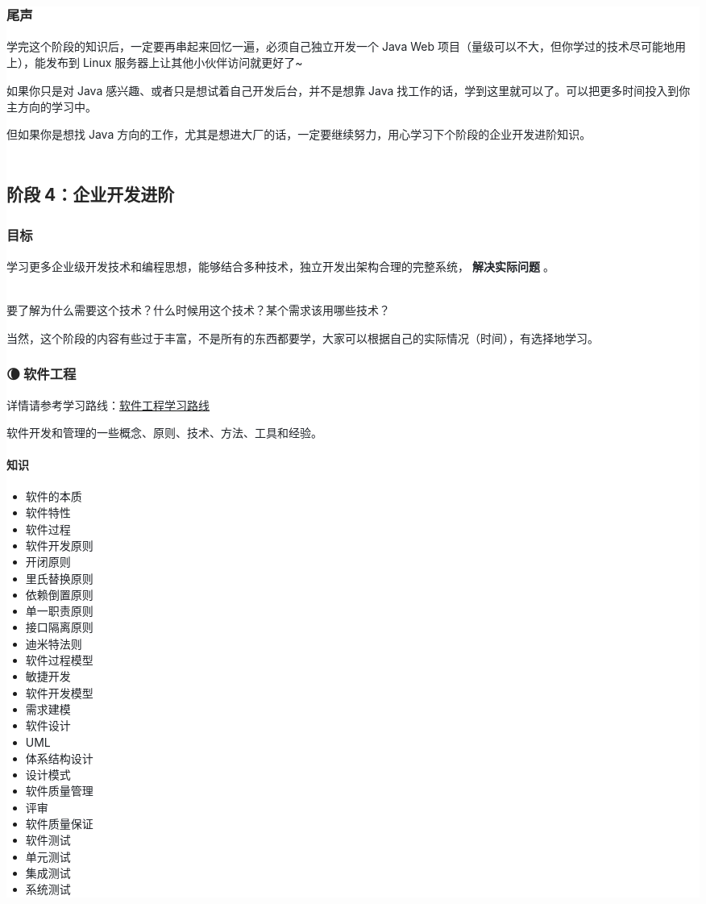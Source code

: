 ### <font style="color:rgba(0, 0, 0, 0.85);">尾声</font>
<font style="color:rgb(31, 35, 40);">学完这个阶段的知识后，一定要再串起来回忆一遍，必须自己独立开发一个 Java Web 项目（量级可以不大，但你学过的技术尽可能地用上），能发布到 Linux 服务器上让其他小伙伴访问就更好了~</font>

<font style="color:rgb(31, 35, 40);">如果你只是对 Java 感兴趣、或者只是想试着自己开发后台，并不是想靠 Java 找工作的话，学到这里就可以了。可以把更多时间投入到你主方向的学习中。</font>

<font style="color:rgb(31, 35, 40);">但如果你是想找 Java 方向的工作，尤其是想进大厂的话，一定要继续努力，用心学习下个阶段的企业开发进阶知识。</font><font style="color:transparent;">1721465161665081345_0.2902483612693567</font>

## <font style="color:rgba(0, 0, 0, 0.85);">阶段 4：企业开发进阶</font>
### <font style="color:rgba(0, 0, 0, 0.85);">目标</font>
<font style="color:rgb(31, 35, 40);">学习更多企业级开发技术和编程思想，能够结合多种技术，独立开发出架构合理的完整系统，</font><font style="color:rgb(31, 35, 40);"> </font>**<font style="color:rgb(31, 35, 40);">解决实际问题</font>**<font style="color:rgb(31, 35, 40);"> </font><font style="color:rgb(31, 35, 40);">。</font><font style="color:transparent;">1721465161665081345_0.995910380931075</font>

<font style="color:rgb(31, 35, 40);">要了解为什么需要这个技术？什么时候用这个技术？某个需求该用哪些技术？</font>

<font style="color:rgb(31, 35, 40);">当然，这个阶段的内容有些过于丰富，不是所有的东西都要学，大家可以根据自己的实际情况（时间），有选择地学习。</font>

### <font style="color:rgba(0, 0, 0, 0.85);">🌘</font><font style="color:rgba(0, 0, 0, 0.85);"> 软件工程</font>
<font style="color:rgb(31, 35, 40);">详情请参考学习路线：</font>[<font style="color:rgb(31, 35, 40);">软件工程学习路线</font>](https://www.code-nav.cn/course/1789189862986850306/section/1789190653197918210?contentType=text&type=)

<font style="color:rgb(31, 35, 40);">软件开发和管理的一些概念、原则、技术、方法、工具和经验。</font>

#### <font style="color:rgba(0, 0, 0, 0.85);">知识</font>
+ <font style="color:rgb(31, 35, 40);">软件的本质</font>
+ <font style="color:rgb(31, 35, 40);">软件特性</font>
+ <font style="color:rgb(31, 35, 40);">软件过程</font><font style="color:transparent;">1721465161665081345_0.37985656666627077</font>
+ <font style="color:rgb(31, 35, 40);">软件开发原则</font>
+ <font style="color:rgb(31, 35, 40);">开闭原则</font>
+ <font style="color:rgb(31, 35, 40);">里氏替换原则</font><font style="color:transparent;">1721465161665081345_0.9022807447293899</font>
+ <font style="color:rgb(31, 35, 40);">依赖倒置原则</font>
+ <font style="color:rgb(31, 35, 40);">单一职责原则</font>
+ <font style="color:rgb(31, 35, 40);">接口隔离原则</font><font style="color:transparent;">1721465161665081345_0.3810576080743948</font>
+ <font style="color:rgb(31, 35, 40);">迪米特法则</font>
+ <font style="color:rgb(31, 35, 40);">软件过程模型</font>
+ <font style="color:rgb(31, 35, 40);">敏捷开发</font><font style="color:transparent;">1721465161665081345_0.554013376423786</font>
+ <font style="color:rgb(31, 35, 40);">软件开发模型</font>
+ <font style="color:rgb(31, 35, 40);">需求建模</font>
+ <font style="color:rgb(31, 35, 40);">软件设计</font><font style="color:transparent;">1721465161665081345_0.39270419294026304</font>
+ <font style="color:rgb(31, 35, 40);">UML</font>
+ <font style="color:rgb(31, 35, 40);">体系结构设计</font>
+ <font style="color:rgb(31, 35, 40);">设计模式</font><font style="color:transparent;">1721465161665081345_0.12813434451263195</font>
+ <font style="color:rgb(31, 35, 40);">软件质量管理</font>
+ <font style="color:rgb(31, 35, 40);">评审</font>
+ <font style="color:rgb(31, 35, 40);">软件质量保证</font><font style="color:transparent;">1721465161665081345_0.9851432705605834</font>
+ <font style="color:rgb(31, 35, 40);">软件测试</font>
+ <font style="color:rgb(31, 35, 40);">单元测试</font>
+ <font style="color:rgb(31, 35, 40);">集成测试</font><font style="color:transparent;">1721465161665081345_0.5456257273062735</font>
+ <font style="color:rgb(31, 35, 40);">系统测试</font>